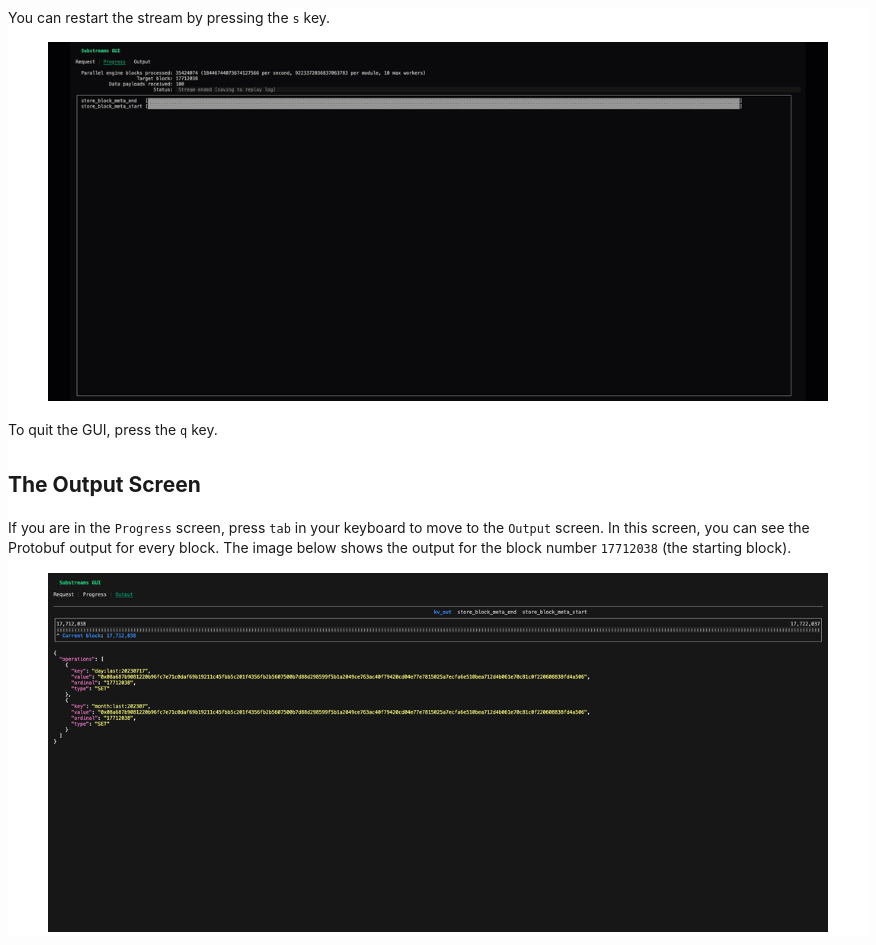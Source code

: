You can restart the stream by pressing the `s` key.

<figure><img src="../.gitbook/assets/gui/restart.gif" width="100%" /></figure>

To quit the GUI, press the `q` key.

## The Output Screen

If you are in the `Progress` screen, press `tab` in your keyboard to move to the `Output` screen. In this screen, you can see the Protobuf output for every block. The image below shows the output for the block number `17712038` (the starting block).

<figure><img src="../.gitbook/assets/gui/output.png" width="100%" /></figure>
